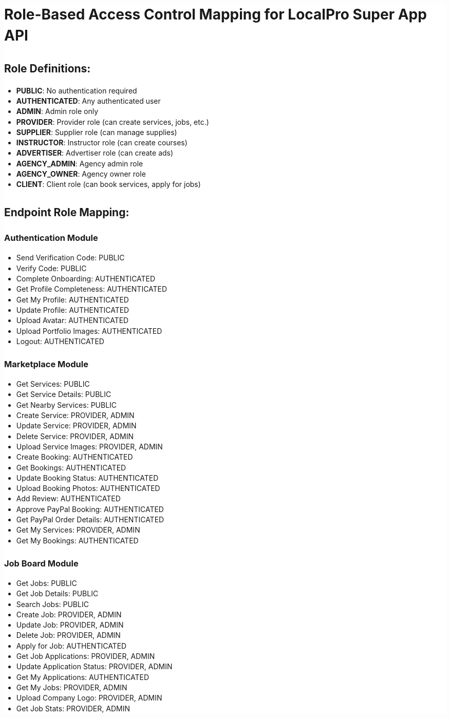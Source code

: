 # Role-Based Access Control Mapping for LocalPro Super App API

## Role Definitions:
- **PUBLIC**: No authentication required
- **AUTHENTICATED**: Any authenticated user
- **ADMIN**: Admin role only
- **PROVIDER**: Provider role (can create services, jobs, etc.)
- **SUPPLIER**: Supplier role (can manage supplies)
- **INSTRUCTOR**: Instructor role (can create courses)
- **ADVERTISER**: Advertiser role (can create ads)
- **AGENCY_ADMIN**: Agency admin role
- **AGENCY_OWNER**: Agency owner role
- **CLIENT**: Client role (can book services, apply for jobs)

## Endpoint Role Mapping:

### Authentication Module
- Send Verification Code: PUBLIC
- Verify Code: PUBLIC
- Complete Onboarding: AUTHENTICATED
- Get Profile Completeness: AUTHENTICATED
- Get My Profile: AUTHENTICATED
- Update Profile: AUTHENTICATED
- Upload Avatar: AUTHENTICATED
- Upload Portfolio Images: AUTHENTICATED
- Logout: AUTHENTICATED

### Marketplace Module
- Get Services: PUBLIC
- Get Service Details: PUBLIC
- Get Nearby Services: PUBLIC
- Create Service: PROVIDER, ADMIN
- Update Service: PROVIDER, ADMIN
- Delete Service: PROVIDER, ADMIN
- Upload Service Images: PROVIDER, ADMIN
- Create Booking: AUTHENTICATED
- Get Bookings: AUTHENTICATED
- Update Booking Status: AUTHENTICATED
- Upload Booking Photos: AUTHENTICATED
- Add Review: AUTHENTICATED
- Approve PayPal Booking: AUTHENTICATED
- Get PayPal Order Details: AUTHENTICATED
- Get My Services: PROVIDER, ADMIN
- Get My Bookings: AUTHENTICATED

### Job Board Module
- Get Jobs: PUBLIC
- Get Job Details: PUBLIC
- Search Jobs: PUBLIC
- Create Job: PROVIDER, ADMIN
- Update Job: PROVIDER, ADMIN
- Delete Job: PROVIDER, ADMIN
- Apply for Job: AUTHENTICATED
- Get Job Applications: PROVIDER, ADMIN
- Update Application Status: PROVIDER, ADMIN
- Get My Applications: AUTHENTICATED
- Get My Jobs: PROVIDER, ADMIN
- Upload Company Logo: PROVIDER, ADMIN
- Get Job Stats: PROVIDER, ADMIN